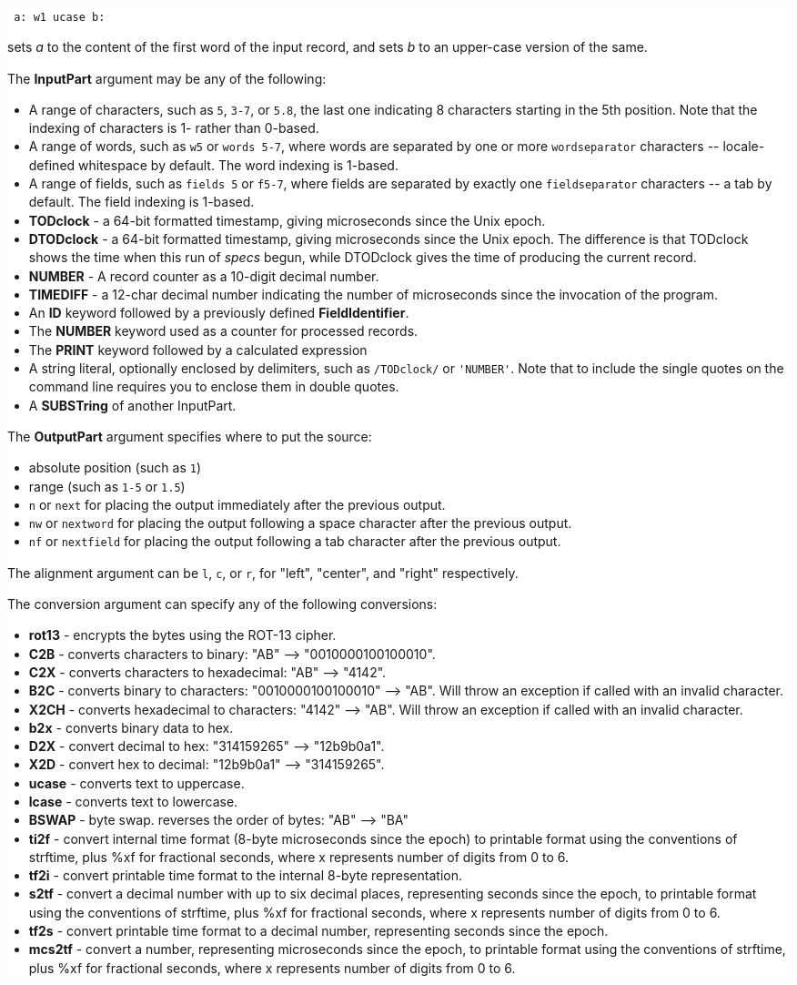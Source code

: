      a: w1 ucase b:

sets _a_ to the content of the first word of the input record, and sets _b_ to an upper-case version of the same.

The **InputPart** argument may be any of the following:

* A range of characters, such as `5`, `3-7`, or `5.8`, the last one indicating 8 characters starting in the 5th position. Note that the indexing of characters is 1- rather than 0-based.
* A range of words, such as `w5` or `words 5-7`, where words are separated by one or more `wordseparator` characters -- locale-defined whitespace by default. The word indexing is 1-based.
* A range of fields, such as `fields 5` or `f5-7`, where fields are separated by exactly one `fieldseparator` characters -- a tab by default. The field indexing is 1-based.
* **TODclock** - a 64-bit formatted timestamp, giving microseconds since the Unix epoch.
* **DTODclock** - a 64-bit formatted timestamp, giving microseconds since the Unix epoch. The difference is that TODclock shows the time when this run of *specs* begun, while DTODclock gives the time of producing the current record.
* **NUMBER** - A record counter as a 10-digit decimal number.
* **TIMEDIFF** - a 12-char decimal number indicating the number of microseconds since the invocation of the program.
* An **ID** keyword followed by a previously defined **FieldIdentifier**.
* The **NUMBER** keyword used as a counter for processed records.
* The **PRINT** keyword followed by a calculated expression
* A string literal, optionally enclosed by delimiters, such as `/TODclock/` or `'NUMBER'`. Note that to include the single quotes on the command line requires you to enclose them in double quotes.
* A **SUBSTring** of another InputPart.
    
The **OutputPart** argument specifies where to put the source:

* absolute position (such as `1`)
* range (such as `1-5` or `1.5`)
* `n` or `next` for placing the output immediately after the 
    previous output.
* `nw` or `nextword` for placing the output following a space 
    character after the previous output.
* `nf` or `nextfield` for placing the output following a tab 
    character after the previous output.
    
The alignment argument can be `l`, `c`, or `r`, for "left", "center", and "right" respectively.

The conversion argument can specify any of the following conversions:

* **rot13** - encrypts the bytes using the ROT-13 cipher.
* **C2B** - converts characters to binary: "AB" --> "0010000100100010".
* **C2X** - converts characters to hexadecimal: "AB" --> "4142".
* **B2C** - converts binary to characters: "0010000100100010" --> "AB". Will throw an exception if called with an invalid character.
* **X2CH** - converts hexadecimal to characters: "4142" --> "AB". Will throw an exception if called with an invalid character.
* **b2x** - converts binary data to hex.
* **D2X** - convert decimal to hex: "314159265" --> "12b9b0a1".
* **X2D** - convert hex to decimal: "12b9b0a1" --> "314159265".
* **ucase** - converts text to uppercase.
* **lcase** - converts text to lowercase.
* **BSWAP** - byte swap. reverses the order of bytes: "AB" --> "BA"
* **ti2f** - convert internal time format (8-byte microseconds since the epoch) to printable format using the conventions of strftime, plus %xf for fractional seconds, where x represents number of digits from 0 to 6.
* **tf2i** - convert printable time format to the internal 8-byte representation. 
* **s2tf** - convert a decimal number with up to six decimal places, representing seconds since the epoch, to printable format using the conventions of strftime, plus %xf for fractional seconds, where x represents number of digits from 0 to 6.
* **tf2s** - convert printable time format to a decimal number, representing seconds since the epoch. 
* **mcs2tf** - convert a number, representing microseconds since the epoch, to printable format using the conventions of strftime, plus %xf for fractional seconds, where x represents number of digits from 0 to 6.